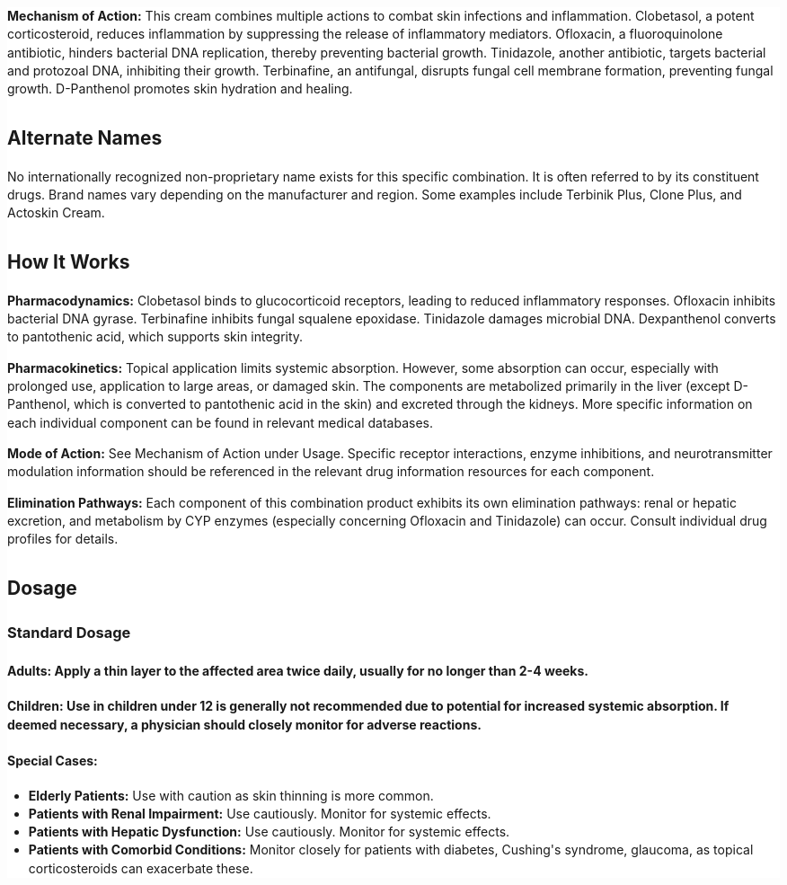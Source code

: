 **Mechanism of Action:** This cream combines multiple actions to combat skin infections and inflammation. Clobetasol, a potent corticosteroid, reduces inflammation by suppressing the release of inflammatory mediators. Ofloxacin, a fluoroquinolone antibiotic, hinders bacterial DNA replication, thereby preventing bacterial growth. Tinidazole, another antibiotic, targets bacterial and protozoal DNA, inhibiting their growth. Terbinafine, an antifungal, disrupts fungal cell membrane formation, preventing fungal growth. D-Panthenol promotes skin hydration and healing.


## **Alternate Names**

No internationally recognized non-proprietary name exists for this specific combination. It is often referred to by its constituent drugs.  Brand names vary depending on the manufacturer and region. Some examples include Terbinik Plus, Clone Plus, and Actoskin Cream.


## **How It Works**

**Pharmacodynamics:** Clobetasol binds to glucocorticoid receptors, leading to reduced inflammatory responses. Ofloxacin inhibits bacterial DNA gyrase. Terbinafine inhibits fungal squalene epoxidase. Tinidazole damages microbial DNA. Dexpanthenol converts to pantothenic acid, which supports skin integrity.

**Pharmacokinetics:**  Topical application limits systemic absorption. However, some absorption can occur, especially with prolonged use, application to large areas, or damaged skin. The components are metabolized primarily in the liver (except D-Panthenol, which is converted to pantothenic acid in the skin) and excreted through the kidneys. More specific information on each individual component can be found in relevant medical databases.  

**Mode of Action:** See Mechanism of Action under Usage. Specific receptor interactions, enzyme inhibitions, and neurotransmitter modulation information should be referenced in the relevant drug information resources for each component.

**Elimination Pathways:**  Each component of this combination product exhibits its own elimination pathways: renal or hepatic excretion, and metabolism by CYP enzymes (especially concerning Ofloxacin and Tinidazole) can occur. Consult individual drug profiles for details. 


## **Dosage**

### **Standard Dosage**

#### **Adults:** Apply a thin layer to the affected area twice daily, usually for no longer than 2-4 weeks.

#### **Children:**  Use in children under 12 is generally not recommended due to potential for increased systemic absorption. If deemed necessary, a physician should closely monitor for adverse reactions.

#### **Special Cases:**

* **Elderly Patients:** Use with caution as skin thinning is more common.
* **Patients with Renal Impairment:** Use cautiously. Monitor for systemic effects.
* **Patients with Hepatic Dysfunction:** Use cautiously. Monitor for systemic effects.
* **Patients with Comorbid Conditions:** Monitor closely for patients with diabetes, Cushing's syndrome, glaucoma, as topical corticosteroids can exacerbate these.
